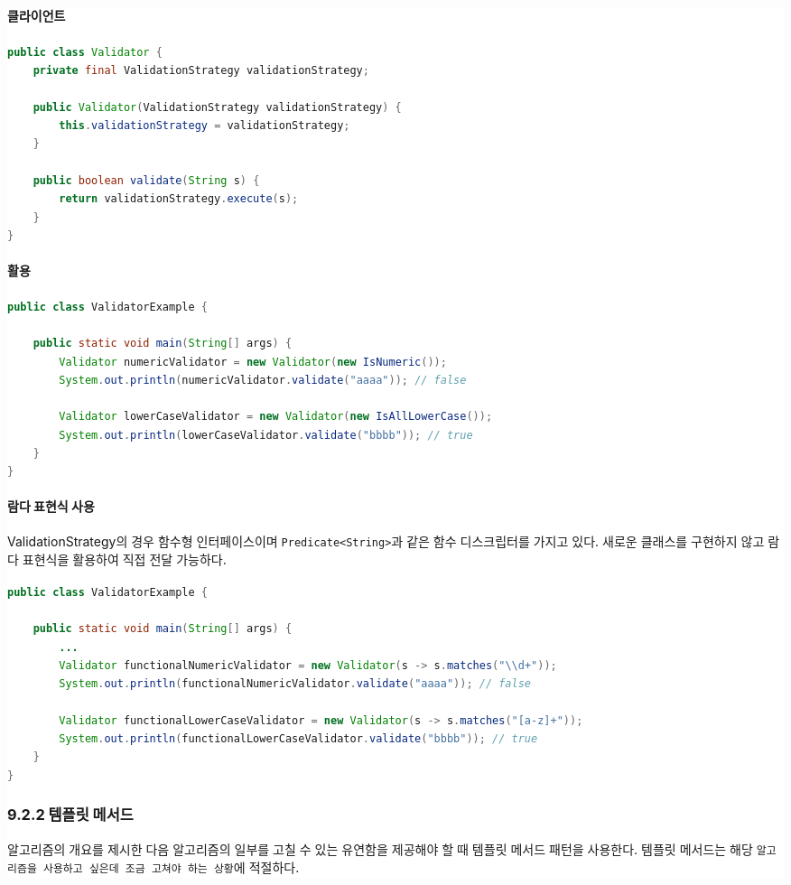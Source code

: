 #### 클라이언트

```java
public class Validator {
    private final ValidationStrategy validationStrategy;

    public Validator(ValidationStrategy validationStrategy) {
        this.validationStrategy = validationStrategy;
    }

    public boolean validate(String s) {
        return validationStrategy.execute(s);
    }
}
```

#### 활용

```java
public class ValidatorExample {

    public static void main(String[] args) {
        Validator numericValidator = new Validator(new IsNumeric());
        System.out.println(numericValidator.validate("aaaa")); // false

        Validator lowerCaseValidator = new Validator(new IsAllLowerCase());
        System.out.println(lowerCaseValidator.validate("bbbb")); // true
    }
}
```

#### 람다 표현식 사용

ValidationStrategy의 경우 함수형 인터페이스이며 `Predicate<String>`과 같은 함수 디스크립터를 가지고 있다. 새로운 클래스를 구현하지 않고 람다 표현식을 활용하여 직접 전달 가능하다.

```java
public class ValidatorExample {

    public static void main(String[] args) {
        ...
        Validator functionalNumericValidator = new Validator(s -> s.matches("\\d+"));
        System.out.println(functionalNumericValidator.validate("aaaa")); // false

        Validator functionalLowerCaseValidator = new Validator(s -> s.matches("[a-z]+"));
        System.out.println(functionalLowerCaseValidator.validate("bbbb")); // true
    }
}
```

### 9.2.2 템플릿 메서드

알고리즘의 개요를 제시한 다음 알고리즘의 일부를 고칠 수 있는 유연함을 제공해야 할 때 템플릿 메서드 패턴을 사용한다. 템플릿 메서드는 해당 `알고리즘을 사용하고 싶은데 조금 고쳐야 하는 상황`에 적절하다.
